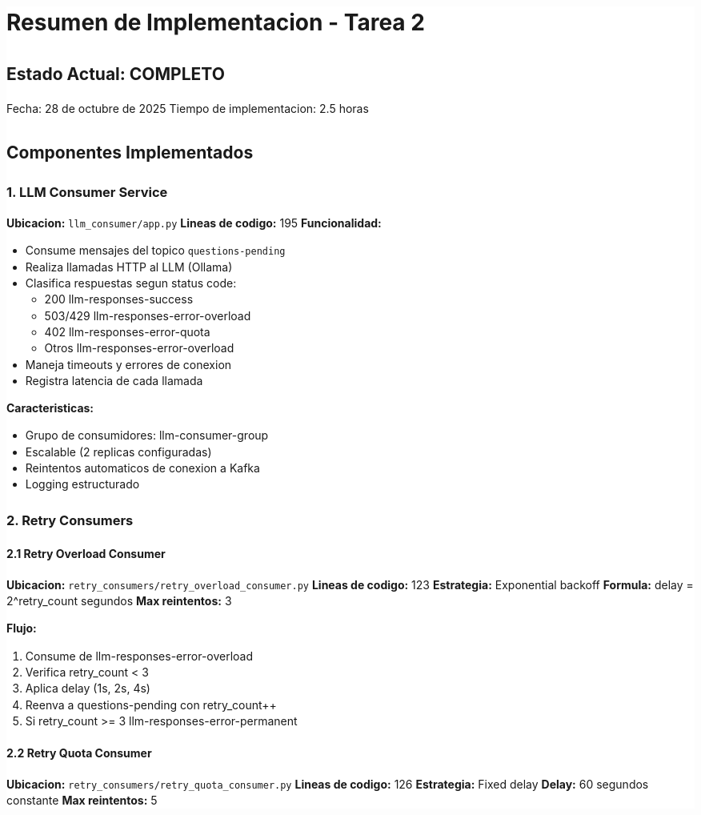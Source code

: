 ﻿# Resumen de Implementacion - Tarea 2

## Estado Actual: COMPLETO

Fecha: 28 de octubre de 2025
Tiempo de implementacion: 2.5 horas

## Componentes Implementados

### 1. LLM Consumer Service

**Ubicacion:** `llm_consumer/app.py`
**Lineas de codigo:** 195
**Funcionalidad:**
- Consume mensajes del topico `questions-pending`
- Realiza llamadas HTTP al LLM (Ollama)
- Clasifica respuestas segun status code:
  - 200  llm-responses-success
  - 503/429  llm-responses-error-overload
  - 402  llm-responses-error-quota
  - Otros  llm-responses-error-overload
- Maneja timeouts y errores de conexion
- Registra latencia de cada llamada

**Caracteristicas:**
- Grupo de consumidores: llm-consumer-group
- Escalable (2 replicas configuradas)
- Reintentos automaticos de conexion a Kafka
- Logging estructurado

### 2. Retry Consumers

#### 2.1 Retry Overload Consumer

**Ubicacion:** `retry_consumers/retry_overload_consumer.py`
**Lineas de codigo:** 123
**Estrategia:** Exponential backoff
**Formula:** delay = 2^retry_count segundos
**Max reintentos:** 3

**Flujo:**
1. Consume de llm-responses-error-overload
2. Verifica retry_count < 3
3. Aplica delay (1s, 2s, 4s)
4. Reenva a questions-pending con retry_count++
5. Si retry_count >= 3  llm-responses-error-permanent

#### 2.2 Retry Quota Consumer

**Ubicacion:** `retry_consumers/retry_quota_consumer.py`
**Lineas de codigo:** 126
**Estrategia:** Fixed delay
**Delay:** 60 segundos constante
**Max reintentos:** 5
